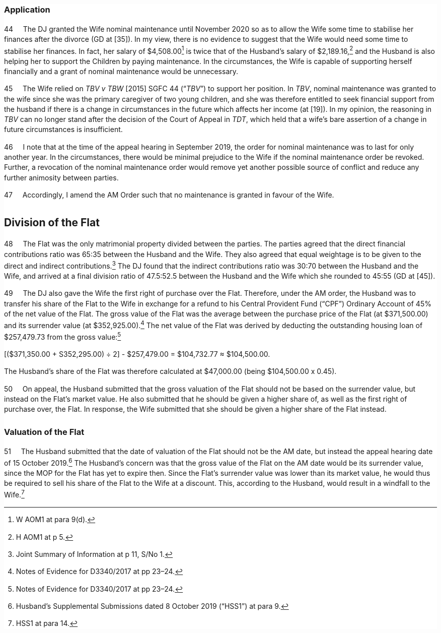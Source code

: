 ### Application

44     The DJ granted the Wife nominal maintenance until November 2020 so as to allow the Wife some time to stabilise her finances after the divorce (GD at \[35\]). In my view, there is no evidence to suggest that the Wife would need some time to stabilise her finances. In fact, her salary of $4,508.00[^46] is twice that of the Husband’s salary of $2,189.16,[^47] and the Husband is also helping her to support the Children by paying maintenance. In the circumstances, the Wife is capable of supporting herself financially and a grant of nominal maintenance would be unnecessary.

45     The Wife relied on _TBV v TBW_ <span class="citation">\[2015\] SGFC 44</span> (“_TBV_”) to support her position. In _TBV_, nominal maintenance was granted to the wife since she was the primary caregiver of two young children, and she was therefore entitled to seek financial support from the husband if there is a change in circumstances in the future which affects her income (at \[19\]). In my opinion, the reasoning in _TBV_ can no longer stand after the decision of the Court of Appeal in _TDT_, which held that a wife’s bare assertion of a change in future circumstances is insufficient.

46     I note that at the time of the appeal hearing in September 2019, the order for nominal maintenance was to last for only another year. In the circumstances, there would be minimal prejudice to the Wife if the nominal maintenance order be revoked. Further, a revocation of the nominal maintenance order would remove yet another possible source of conflict and reduce any further animosity between parties.

47     Accordingly, I amend the AM Order such that no maintenance is granted in favour of the Wife.

## Division of the Flat

48     The Flat was the only matrimonial property divided between the parties. The parties agreed that the direct financial contributions ratio was 65:35 between the Husband and the Wife. They also agreed that equal weightage is to be given to the direct and indirect contributions.[^48] The DJ found that the indirect contributions ratio was 30:70 between the Husband and the Wife, and arrived at a final division ratio of 47.5:52.5 between the Husband and the Wife which she rounded to 45:55 (GD at \[45\]).

49     The DJ also gave the Wife the first right of purchase over the Flat. Therefore, under the AM order, the Husband was to transfer his share of the Flat to the Wife in exchange for a refund to his Central Provident Fund (“CPF”) Ordinary Account of 45% of the net value of the Flat. The gross value of the Flat was the average between the purchase price of the Flat (at $371,500.00) and its surrender value (at $352,925.00).[^49] The net value of the Flat was derived by deducting the outstanding housing loan of $257,479.73 from the gross value:[^50]

\[($371,350.00 + S352,295.00) ÷ 2\] - $257,479.00 = $104,732.77 ≈ $104,500.00.

The Husband’s share of the Flat was therefore calculated at $47,000.00 (being $104,500.00 x 0.45).

50     On appeal, the Husband submitted that the gross valuation of the Flat should not be based on the surrender value, but instead on the Flat’s market value. He also submitted that he should be given a higher share of, as well as the first right of purchase over, the Flat. In response, the Wife submitted that she should be given a higher share of the Flat instead.

### Valuation of the Flat

51     The Husband submitted that the date of valuation of the Flat should not be the AM date, but instead the appeal hearing date of 15 October 2019.[^51] The Husband’s concern was that the gross value of the Flat on the AM date would be its surrender value, since the MOP for the Flat has yet to expire then. Since the Flat’s surrender value was lower than its market value, he would thus be required to sell his share of the Flat to the Wife at a discount. This, according to the Husband, would result in a windfall to the Wife.[^52]


[^1]: Wife’s 1st Affidavit of Assets and Means dated 9 March 2018 (“W AOM1”) at p 48.
[^2]: Appellant’s Case (“HC”) at paras 10, 111.
[^3]: Minute Sheet 7 August 2019 at p 1.
[^4]: HC at para 56.
[^5]: Respondent’s Case (“WC”) at para 80.
[^6]: Husband’s 1st Affidavit of Assets and Means (“H AOM1”) at para 19(i).
[^7]: Minute Sheet 7 August 2019 at p 2; WC at para 31; Wife’s 2nd Affidavit of Assets and Means dated 14 May 2019 (“W AOM2”) at para 46; WC at para 31.
[^8]: Minute Sheet 7 August 2019 at p 5.
[^9]: WC at paras 16–17; Joint Affidavit of Husband’s parents dated 12 November 2018 (“HPA”) at para 5.
[^10]: HPA at para 6.
[^11]: W AOM2 at para 127.
[^12]: W AOM2 at pp 317–318.
[^13]: Husband’s 3rd Affidavit dated 31 July 2018 (“H AOM3”) at para 29.
[^14]: HC at para 27.
[^15]: HC at para 36.
[^16]: HC at paras 44, 54.
[^17]: HPA at paras 11–14.
[^18]: Affidavit of Wife’s mother dated 12 November 2018 (“WMA”) at paras 9–12.
[^19]: WMA at paras 8–9.
[^20]: WC at para 48(e).
[^21]: W AOM1 at pp 697–698.
[^22]: Husband’s Affidavit for SUM 145/2019 dated 31 May 2019 (“HA 145”) at paras 6–9.
[^23]: HA 145 at pp 16–17, 20–24.
[^24]: HA 145 at p 17.
[^25]: H AOM1 at para 28(i); H AOM2 at paras 29–30.
[^26]: W AOM2 at paras 104–109.
[^27]: H AOM1 at pp 244–249; W AOM2 at pp 265–266.
[^28]: WC at para 80.
[^29]: Wife’s Affidavit for SUM 118/2019 (“WA 118”) at paras 12–15.
[^30]: Husband’s Affidavit for SUM 118/2019 (“HA 118”) at paras 13 and 15.
[^31]: For details on the allegations raised by the parties towards each other, see WA 118 and HA 145.
[^32]: Minute Sheet 15 October 2019 at p 5.
[^33]: Minute Sheet 7 August 2019 at p 10.
[^34]: Minute Sheet 7 August 2019 at p 10.
[^35]: WC at paras 92–93.
[^36]: WC at para 92, S/N 9 and para 93, S/N 77.
[^37]: W AOM1 at para 9(d).
[^38]: H AOM1 at p 5.
[^39]: Minute Sheet 15 October 2019 at p 1.
[^40]: HA 118 at para 61.
[^41]: Minute Sheet 15 October 2019 at p 1.
[^42]: Minute Sheet 7 August 2019 at p 11.
[^43]: W AOM1 at para 20.
[^44]: W AOM1 at para 23.
[^45]: W AOM1 at para 6 and para 20, S/No 6.
[^46]: W AOM1 at para 9(d).
[^47]: H AOM1 at p 5.
[^48]: Joint Summary of Information at p 11, S/No 1.
[^49]: Notes of Evidence for D3340/2017 at pp 23–24.
[^50]: Notes of Evidence for D3340/2017 at pp 23–24.
[^51]: Husband’s Supplemental Submissions dated 8 October 2019 (“HSS1”) at para 9.
[^52]: HSS1 at para 14.
[^53]: WA 118 at para 41.
[^54]: WA 118 at para 41.
[^55]: WA 118 at para 43–46.
[^56]: WA 118 at para 5.
[^57]: WA 118 at paras 9–10.
[^58]: WA 118 at pp 30, 33.
[^59]: WA 118 at pp 28–29.
[^60]: HC at paras 101–102.
[^61]: H AOM1 at para 19(c); W AOM2 at para 17.
[^62]: H AOM1 at para 19(d); W AOM2 at para 18.
[^63]: H AOM3 at pp 6–7.
[^64]: W AOM2 at para 26–34.
[^65]: HC at para 78.
[^66]: Wife’s Supplemental Submissions dated 8 October 2019 at para 22.